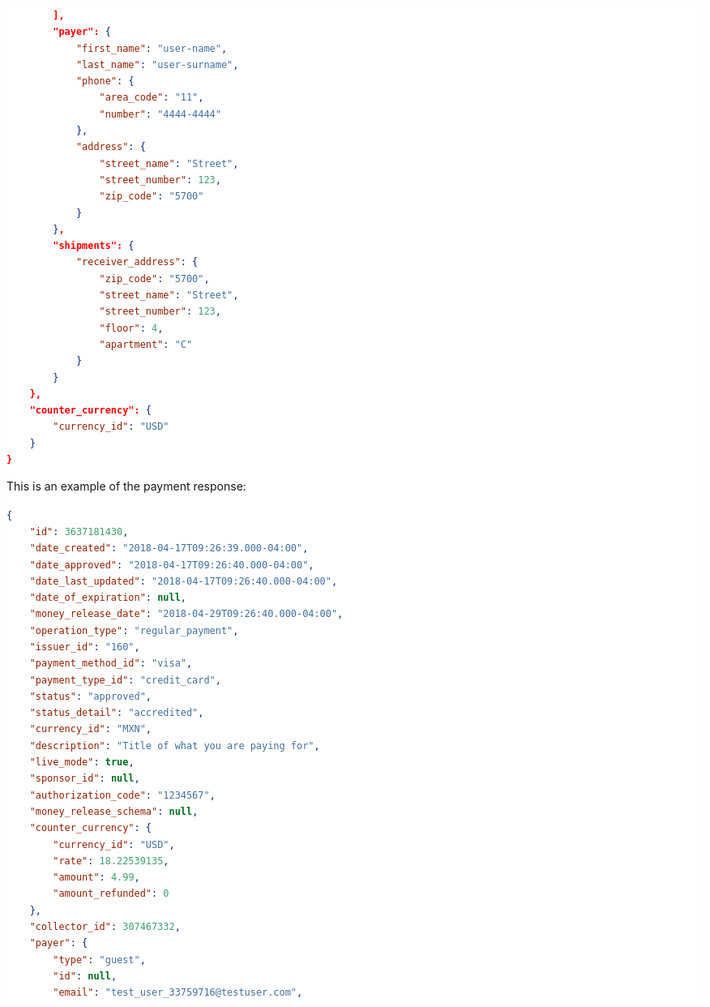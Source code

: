 ``` json
		],
		"payer": {
			"first_name": "user-name",
			"last_name": "user-surname",
			"phone": {
				"area_code": "11",
				"number": "4444-4444"
			},
			"address": {
				"street_name": "Street",
				"street_number": 123,
				"zip_code": "5700"
			} 
		},
		"shipments": {
			"receiver_address": {
				"zip_code": "5700",
				"street_name": "Street",
				"street_number": 123,
				"floor": 4,
				"apartment": "C"
			}
		}
	},
	"counter_currency": {
		"currency_id": "USD"
	}
}
```


This is an example of the payment response:

``` json
{
    "id": 3637181430,
    "date_created": "2018-04-17T09:26:39.000-04:00",
    "date_approved": "2018-04-17T09:26:40.000-04:00",
    "date_last_updated": "2018-04-17T09:26:40.000-04:00",
    "date_of_expiration": null,
    "money_release_date": "2018-04-29T09:26:40.000-04:00",
    "operation_type": "regular_payment",
    "issuer_id": "160",
    "payment_method_id": "visa",
    "payment_type_id": "credit_card",
    "status": "approved",
    "status_detail": "accredited",
    "currency_id": "MXN",
    "description": "Title of what you are paying for",
    "live_mode": true,
    "sponsor_id": null,
    "authorization_code": "1234567",
    "money_release_schema": null,
    "counter_currency": {
        "currency_id": "USD",
        "rate": 18.22539135,
        "amount": 4.99,
        "amount_refunded": 0
    },
    "collector_id": 307467332,
    "payer": {
        "type": "guest",
        "id": null,
        "email": "test_user_33759716@testuser.com",
```